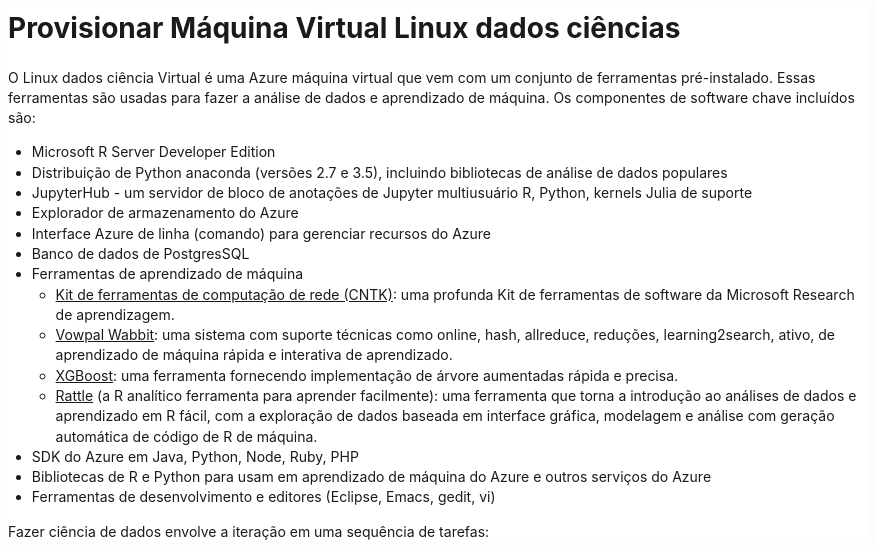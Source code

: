 <properties
    pageTitle="Provisionar Máquina Virtual Linux dados ciência | Microsoft Azure"
    description="Configurar e criar uma máquina Virtual de ciência de dados de Linux no Azure fazer a análise e aprendizado de máquina."
    services="machine-learning"
    documentationCenter=""
    authors="bradsev"
    manager="jhubbard"
    editor="cgronlun"  />

<tags
    ms.service="machine-learning"
    ms.workload="data-services"
    ms.tgt_pltfrm="na"
    ms.devlang="na"
    ms.topic="article"
    ms.date="09/12/2016"
    ms.author="bradsev" />

# <a name="provision-the-linux-data-science-virtual-machine"></a>Provisionar Máquina Virtual Linux dados ciências

O Linux dados ciência Virtual é uma Azure máquina virtual que vem com um conjunto de ferramentas pré-instalado. Essas ferramentas são usadas para fazer a análise de dados e aprendizado de máquina. Os componentes de software chave incluídos são:

- Microsoft R Server Developer Edition
- Distribuição de Python anaconda (versões 2.7 e 3.5), incluindo bibliotecas de análise de dados populares
- JupyterHub - um servidor de bloco de anotações de Jupyter multiusuário R, Python, kernels Julia de suporte
- Explorador de armazenamento do Azure
- Interface Azure de linha (comando) para gerenciar recursos do Azure
- Banco de dados de PostgresSQL
- Ferramentas de aprendizado de máquina
    - [Kit de ferramentas de computação de rede (CNTK)](https://github.com/Microsoft/CNTK): uma profunda Kit de ferramentas de software da Microsoft Research de aprendizagem.
    - [Vowpal Wabbit](https://github.com/JohnLangford/vowpal_wabbit): uma sistema com suporte técnicas como online, hash, allreduce, reduções, learning2search, ativo, de aprendizado de máquina rápida e interativa de aprendizado.
    - [XGBoost](https://xgboost.readthedocs.org/en/latest/): uma ferramenta fornecendo implementação de árvore aumentadas rápida e precisa.
    - [Rattle](http://rattle.togaware.com/) (a R analítico ferramenta para aprender facilmente): uma ferramenta que torna a introdução ao análises de dados e aprendizado em R fácil, com a exploração de dados baseada em interface gráfica, modelagem e análise com geração automática de código de R de máquina.
- SDK do Azure em Java, Python, Node, Ruby, PHP
- Bibliotecas de R e Python para usam em aprendizado de máquina do Azure e outros serviços do Azure
- Ferramentas de desenvolvimento e editores (Eclipse, Emacs, gedit, vi)

Fazer ciência de dados envolve a iteração em uma sequência de tarefas:
